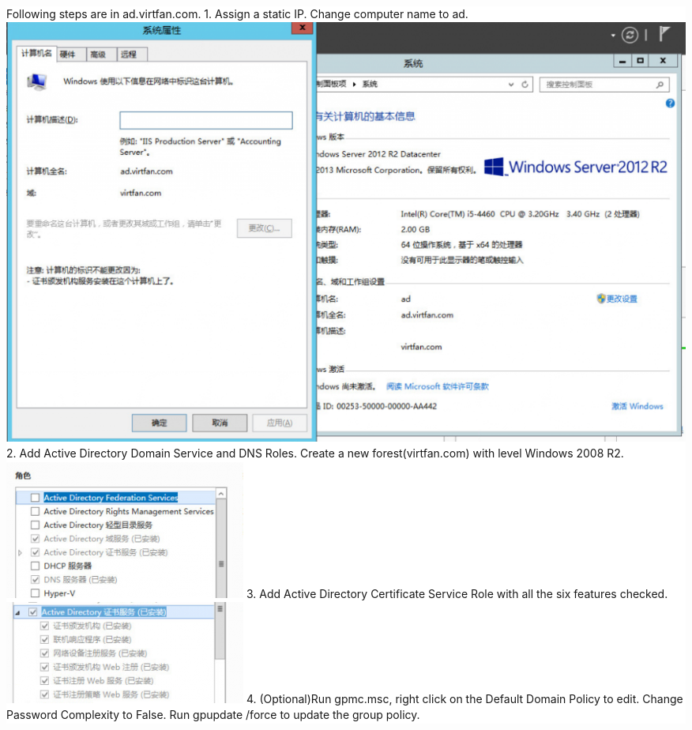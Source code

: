 Following steps are in ad.virtfan.com. 1. Assign a static IP. Change computer name to ad. [![屏幕快照 2015-08-13 上午11.42.27](/blog/images/屏幕快照-2015-08-13-上午11.42.27-1024x632.png)](http://blog.lofyer.org/deploy-skype-for-business-server-2015/%e5%b1%8f%e5%b9%95%e5%bf%ab%e7%85%a7-2015-08-13-%e4%b8%8a%e5%8d%8811-42-27/) 2. Add Active Directory Domain Service and DNS Roles. Create a new forest(virtfan.com) with level Windows 2008 R2. [![屏幕快照 2015-08-13 上午11.59.27](/blog/images/屏幕快照-2015-08-13-上午11.59.27-300x172.png)](http://blog.lofyer.org/deploy-skype-for-business-server-2015/%e5%b1%8f%e5%b9%95%e5%bf%ab%e7%85%a7-2015-08-13-%e4%b8%8a%e5%8d%8811-59-27/) 3. Add Active Directory Certificate Service Role with all the six features checked. [![屏幕快照 2015-08-13 下午12.07.28](/blog/images/屏幕快照-2015-08-13-下午12.07.28-300x128.png)](http://blog.lofyer.org/deploy-skype-for-business-server-2015/%e5%b1%8f%e5%b9%95%e5%bf%ab%e7%85%a7-2015-08-13-%e4%b8%8b%e5%8d%8812-07-28/) 4. (Optional)Run gpmc.msc, right click on the Default Domain Policy to edit. Change Password Complexity to False. Run gpupdate /force to update the group policy.
